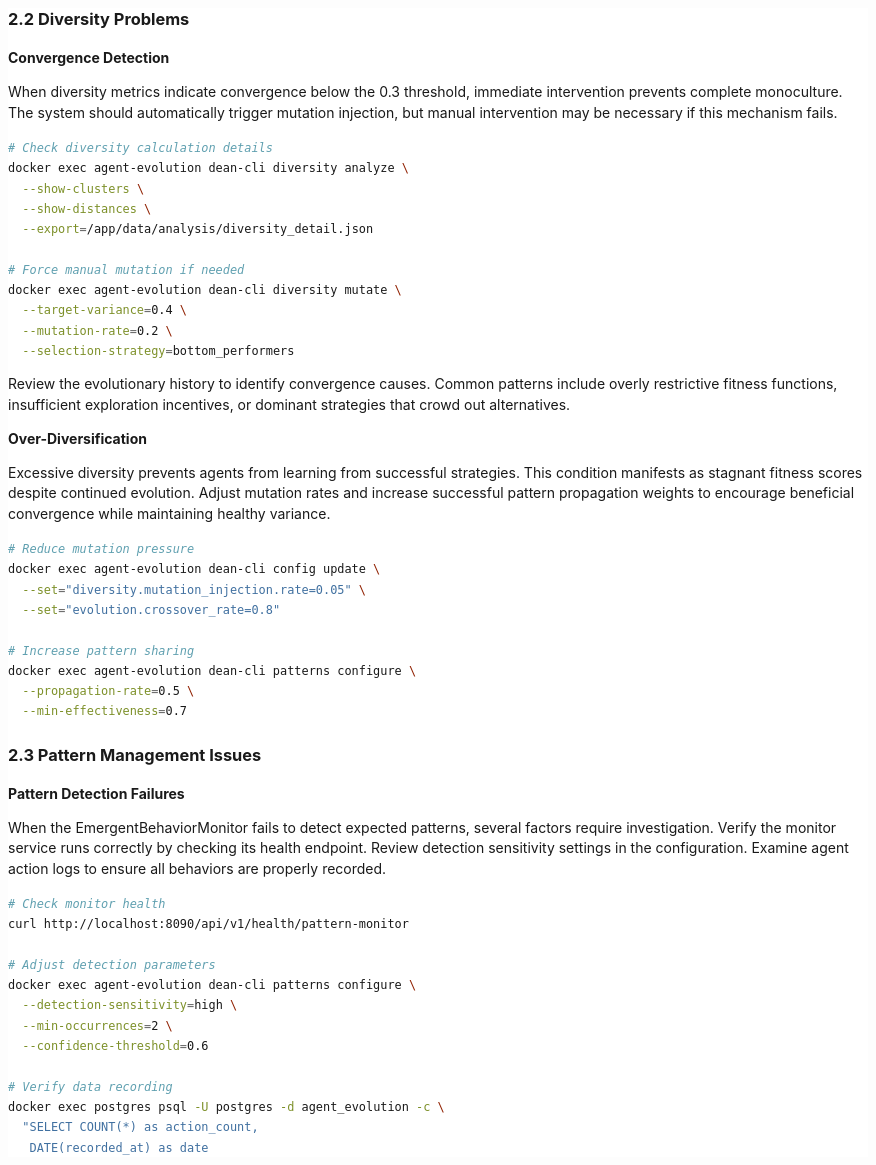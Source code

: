 ### 2.2 Diversity Problems

**Convergence Detection**

When diversity metrics indicate convergence below the 0.3 threshold, immediate intervention prevents complete monoculture. The system should automatically trigger mutation injection, but manual intervention may be necessary if this mechanism fails.

```bash
# Check diversity calculation details
docker exec agent-evolution dean-cli diversity analyze \
  --show-clusters \
  --show-distances \
  --export=/app/data/analysis/diversity_detail.json

# Force manual mutation if needed
docker exec agent-evolution dean-cli diversity mutate \
  --target-variance=0.4 \
  --mutation-rate=0.2 \
  --selection-strategy=bottom_performers
```

Review the evolutionary history to identify convergence causes. Common patterns include overly restrictive fitness functions, insufficient exploration incentives, or dominant strategies that crowd out alternatives.

**Over-Diversification**

Excessive diversity prevents agents from learning from successful strategies. This condition manifests as stagnant fitness scores despite continued evolution. Adjust mutation rates and increase successful pattern propagation weights to encourage beneficial convergence while maintaining healthy variance.

```bash
# Reduce mutation pressure
docker exec agent-evolution dean-cli config update \
  --set="diversity.mutation_injection.rate=0.05" \
  --set="evolution.crossover_rate=0.8"

# Increase pattern sharing
docker exec agent-evolution dean-cli patterns configure \
  --propagation-rate=0.5 \
  --min-effectiveness=0.7
```

### 2.3 Pattern Management Issues

**Pattern Detection Failures**

When the EmergentBehaviorMonitor fails to detect expected patterns, several factors require investigation. Verify the monitor service runs correctly by checking its health endpoint. Review detection sensitivity settings in the configuration. Examine agent action logs to ensure all behaviors are properly recorded.

```bash
# Check monitor health
curl http://localhost:8090/api/v1/health/pattern-monitor

# Adjust detection parameters
docker exec agent-evolution dean-cli patterns configure \
  --detection-sensitivity=high \
  --min-occurrences=2 \
  --confidence-threshold=0.6

# Verify data recording
docker exec postgres psql -U postgres -d agent_evolution -c \
  "SELECT COUNT(*) as action_count, 
   DATE(recorded_at) as date 
```